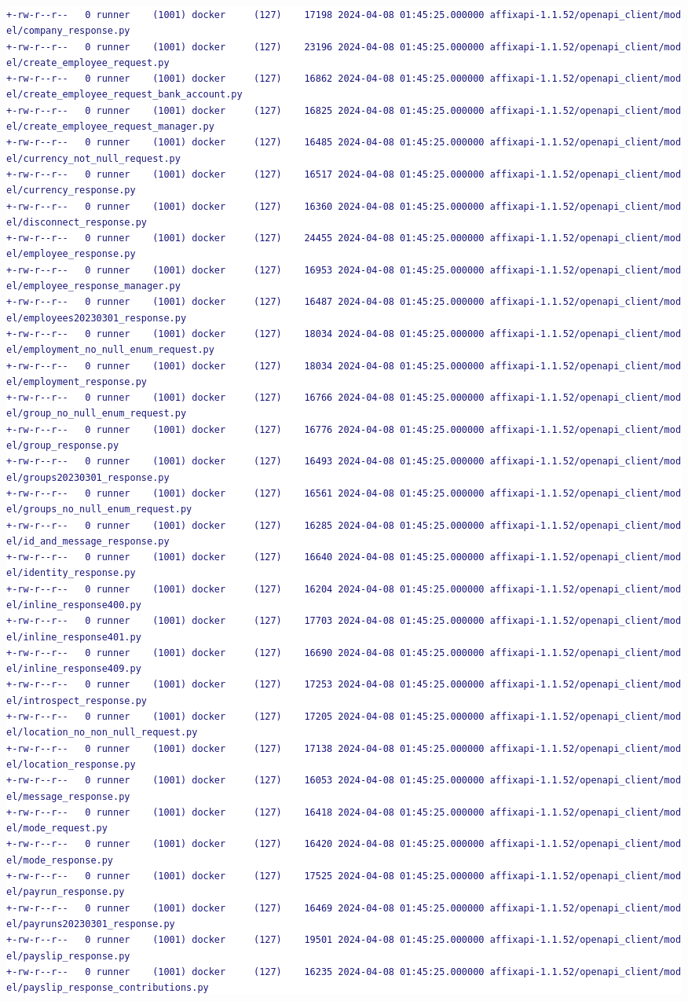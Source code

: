 ```diff
+-rw-r--r--   0 runner    (1001) docker     (127)    17198 2024-04-08 01:45:25.000000 affixapi-1.1.52/openapi_client/model/company_response.py
+-rw-r--r--   0 runner    (1001) docker     (127)    23196 2024-04-08 01:45:25.000000 affixapi-1.1.52/openapi_client/model/create_employee_request.py
+-rw-r--r--   0 runner    (1001) docker     (127)    16862 2024-04-08 01:45:25.000000 affixapi-1.1.52/openapi_client/model/create_employee_request_bank_account.py
+-rw-r--r--   0 runner    (1001) docker     (127)    16825 2024-04-08 01:45:25.000000 affixapi-1.1.52/openapi_client/model/create_employee_request_manager.py
+-rw-r--r--   0 runner    (1001) docker     (127)    16485 2024-04-08 01:45:25.000000 affixapi-1.1.52/openapi_client/model/currency_not_null_request.py
+-rw-r--r--   0 runner    (1001) docker     (127)    16517 2024-04-08 01:45:25.000000 affixapi-1.1.52/openapi_client/model/currency_response.py
+-rw-r--r--   0 runner    (1001) docker     (127)    16360 2024-04-08 01:45:25.000000 affixapi-1.1.52/openapi_client/model/disconnect_response.py
+-rw-r--r--   0 runner    (1001) docker     (127)    24455 2024-04-08 01:45:25.000000 affixapi-1.1.52/openapi_client/model/employee_response.py
+-rw-r--r--   0 runner    (1001) docker     (127)    16953 2024-04-08 01:45:25.000000 affixapi-1.1.52/openapi_client/model/employee_response_manager.py
+-rw-r--r--   0 runner    (1001) docker     (127)    16487 2024-04-08 01:45:25.000000 affixapi-1.1.52/openapi_client/model/employees20230301_response.py
+-rw-r--r--   0 runner    (1001) docker     (127)    18034 2024-04-08 01:45:25.000000 affixapi-1.1.52/openapi_client/model/employment_no_null_enum_request.py
+-rw-r--r--   0 runner    (1001) docker     (127)    18034 2024-04-08 01:45:25.000000 affixapi-1.1.52/openapi_client/model/employment_response.py
+-rw-r--r--   0 runner    (1001) docker     (127)    16766 2024-04-08 01:45:25.000000 affixapi-1.1.52/openapi_client/model/group_no_null_enum_request.py
+-rw-r--r--   0 runner    (1001) docker     (127)    16776 2024-04-08 01:45:25.000000 affixapi-1.1.52/openapi_client/model/group_response.py
+-rw-r--r--   0 runner    (1001) docker     (127)    16493 2024-04-08 01:45:25.000000 affixapi-1.1.52/openapi_client/model/groups20230301_response.py
+-rw-r--r--   0 runner    (1001) docker     (127)    16561 2024-04-08 01:45:25.000000 affixapi-1.1.52/openapi_client/model/groups_no_null_enum_request.py
+-rw-r--r--   0 runner    (1001) docker     (127)    16285 2024-04-08 01:45:25.000000 affixapi-1.1.52/openapi_client/model/id_and_message_response.py
+-rw-r--r--   0 runner    (1001) docker     (127)    16640 2024-04-08 01:45:25.000000 affixapi-1.1.52/openapi_client/model/identity_response.py
+-rw-r--r--   0 runner    (1001) docker     (127)    16204 2024-04-08 01:45:25.000000 affixapi-1.1.52/openapi_client/model/inline_response400.py
+-rw-r--r--   0 runner    (1001) docker     (127)    17703 2024-04-08 01:45:25.000000 affixapi-1.1.52/openapi_client/model/inline_response401.py
+-rw-r--r--   0 runner    (1001) docker     (127)    16690 2024-04-08 01:45:25.000000 affixapi-1.1.52/openapi_client/model/inline_response409.py
+-rw-r--r--   0 runner    (1001) docker     (127)    17253 2024-04-08 01:45:25.000000 affixapi-1.1.52/openapi_client/model/introspect_response.py
+-rw-r--r--   0 runner    (1001) docker     (127)    17205 2024-04-08 01:45:25.000000 affixapi-1.1.52/openapi_client/model/location_no_non_null_request.py
+-rw-r--r--   0 runner    (1001) docker     (127)    17138 2024-04-08 01:45:25.000000 affixapi-1.1.52/openapi_client/model/location_response.py
+-rw-r--r--   0 runner    (1001) docker     (127)    16053 2024-04-08 01:45:25.000000 affixapi-1.1.52/openapi_client/model/message_response.py
+-rw-r--r--   0 runner    (1001) docker     (127)    16418 2024-04-08 01:45:25.000000 affixapi-1.1.52/openapi_client/model/mode_request.py
+-rw-r--r--   0 runner    (1001) docker     (127)    16420 2024-04-08 01:45:25.000000 affixapi-1.1.52/openapi_client/model/mode_response.py
+-rw-r--r--   0 runner    (1001) docker     (127)    17525 2024-04-08 01:45:25.000000 affixapi-1.1.52/openapi_client/model/payrun_response.py
+-rw-r--r--   0 runner    (1001) docker     (127)    16469 2024-04-08 01:45:25.000000 affixapi-1.1.52/openapi_client/model/payruns20230301_response.py
+-rw-r--r--   0 runner    (1001) docker     (127)    19501 2024-04-08 01:45:25.000000 affixapi-1.1.52/openapi_client/model/payslip_response.py
+-rw-r--r--   0 runner    (1001) docker     (127)    16235 2024-04-08 01:45:25.000000 affixapi-1.1.52/openapi_client/model/payslip_response_contributions.py
```
